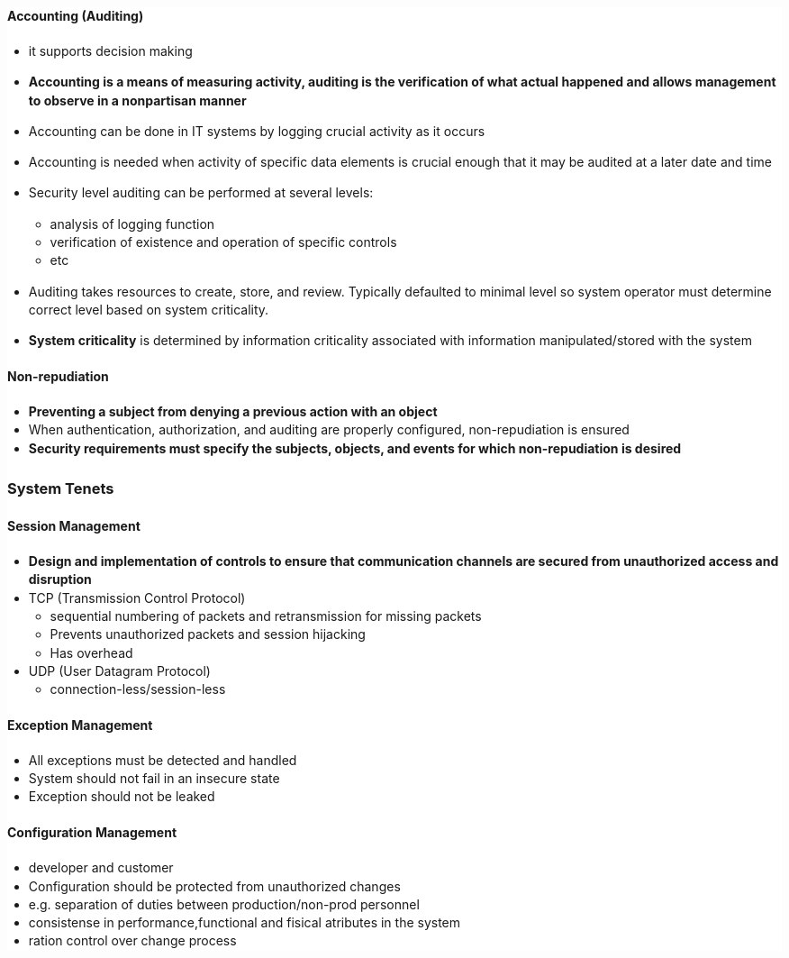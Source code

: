 #### Accounting (Auditing)

- it supports decision making

- **Accounting is a means of measuring activity, auditing is the verification of what actual happened and allows management to observe in a nonpartisan manner**
- Accounting can be done in IT systems by logging crucial activity as it occurs
- Accounting is needed when activity of specific data elements is crucial enough that it may be audited at a later date and time

- Security level auditing can be performed at several levels:

  - analysis of logging function
  - verification of existence and operation of specific controls
  - etc

- Auditing takes resources to create, store, and review. Typically defaulted to minimal level so system operator must determine correct level based on system criticality.
- **System criticality** is determined by information criticality associated with information manipulated/stored with the system

#### Non-repudiation

- **Preventing a subject from denying a previous action with an object**
- When authentication, authorization, and auditing are properly configured, non-repudiation is ensured
- **Security requirements must specify the subjects, objects, and events for which non-repudiation is desired**

### System Tenets

#### Session Management

- **Design and implementation of controls to ensure that communication channels are secured from unauthorized access and disruption**
- TCP (Transmission Control Protocol)
  - sequential numbering of packets and retransmission for missing packets
  - Prevents unauthorized packets and session hijacking
  - Has overhead
- UDP (User Datagram Protocol)
  - connection-less/session-less

#### Exception Management

- All exceptions must be detected and handled
- System should not fail in an insecure state
- Exception should not be leaked

#### Configuration Management

- developer and customer
- Configuration should be protected from unauthorized changes
- e.g. separation of duties between production/non-prod personnel
- consistense in performance,functional and fisical atributes in the system
- ration control over change process
